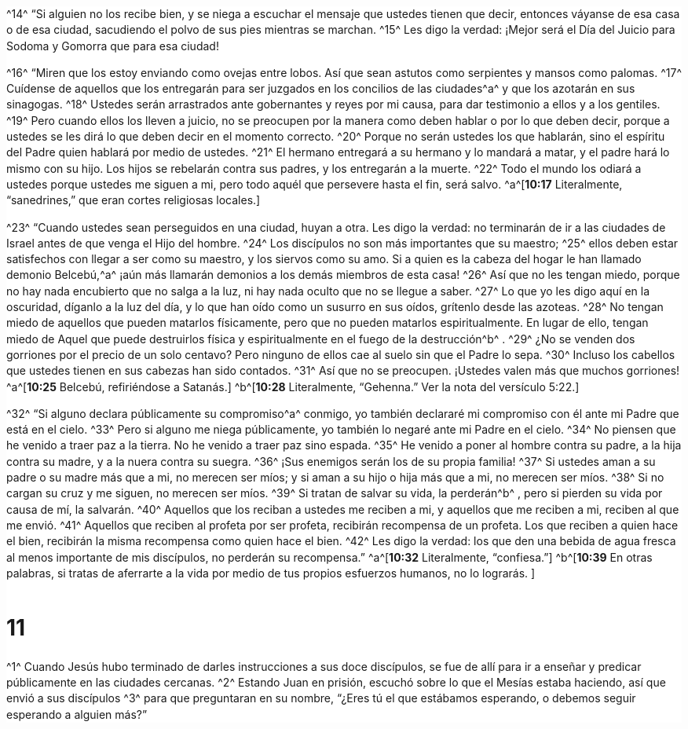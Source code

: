 ^14^ “Si alguien no los recibe bien, y se niega a escuchar el mensaje que ustedes tienen que decir, entonces váyanse de esa casa o de esa ciudad, sacudiendo el polvo de sus pies mientras se marchan. ^15^ Les digo la verdad: ¡Mejor será el Día del Juicio para Sodoma y Gomorra que para esa ciudad! 

^16^ “Miren que los estoy enviando como ovejas entre lobos. Así que sean astutos como serpientes y mansos como palomas. ^17^ Cuídense de aquellos que los entregarán para ser juzgados en los concilios de las ciudades^a^ y que los azotarán en sus sinagogas. ^18^ Ustedes serán arrastrados ante gobernantes y reyes por mi causa, para dar testimonio a ellos y a los gentiles. ^19^ Pero cuando ellos los lleven a juicio, no se preocupen por la manera como deben hablar o por lo que deben decir, porque a ustedes se les dirá lo que deben decir en el momento correcto. ^20^ Porque no serán ustedes los que hablarán, sino el espíritu del Padre quien hablará por medio de ustedes. ^21^ El hermano entregará a su hermano y lo mandará a matar, y el padre hará lo mismo con su hijo. Los hijos se rebelarán contra sus padres, y los entregarán a la muerte. ^22^ Todo el mundo los odiará a ustedes porque ustedes me siguen a mi, pero todo aquél que persevere hasta el fin, será salvo. 
^a^[**10:17** Literalmente, “sanedrines,” que eran cortes religiosas locales.]

^23^ “Cuando ustedes sean perseguidos en una ciudad, huyan a otra. Les digo la verdad: no terminarán de ir a las ciudades de Israel antes de que venga el Hijo del hombre. ^24^ Los discípulos no son más importantes que su maestro; ^25^ ellos deben estar satisfechos con llegar a ser como su maestro, y los siervos como su amo. Si a quien es la cabeza del hogar le han llamado demonio Belcebú,^a^ ¡aún más llamarán demonios a los demás miembros de esta casa! ^26^ Así que no les tengan miedo, porque no hay nada encubierto que no salga a la luz, ni hay nada oculto que no se llegue a saber. ^27^ Lo que yo les digo aquí en la oscuridad, díganlo a la luz del día, y lo que han oído como un susurro en sus oídos, grítenlo desde las azoteas. ^28^ No tengan miedo de aquellos que pueden matarlos físicamente, pero que no pueden matarlos espiritualmente. En lugar de ello, tengan miedo de Aquel que puede destruirlos física y espiritualmente en el fuego de la destrucción^b^ . ^29^ ¿No se venden dos gorriones por el precio de un solo centavo? Pero ninguno de ellos cae al suelo sin que el Padre lo sepa. ^30^ Incluso los cabellos que ustedes tienen en sus cabezas han sido contados. ^31^ Así que no se preocupen. ¡Ustedes valen más que muchos gorriones! 
^a^[**10:25** Belcebú, refiriéndose a Satanás.] ^b^[**10:28** Literalmente, “Gehenna.” Ver la nota del versículo 5:22.]

^32^ “Si alguno declara públicamente su compromiso^a^ conmigo, yo también declararé mi compromiso con él ante mi Padre que está en el cielo. ^33^ Pero si alguno me niega públicamente, yo también lo negaré ante mi Padre en el cielo. ^34^ No piensen que he venido a traer paz a la tierra. No he venido a traer paz sino espada. ^35^ He venido a poner al hombre contra su padre, a la hija contra su madre, y a la nuera contra su suegra. ^36^ ¡Sus enemigos serán los de su propia familia! ^37^ Si ustedes aman a su padre o su madre más que a mi, no merecen ser míos; y si aman a su hijo o hija más que a mi, no merecen ser míos. ^38^ Si no cargan su cruz y me siguen, no merecen ser míos. ^39^ Si tratan de salvar su vida, la perderán^b^ , pero si pierden su vida por causa de mí, la salvarán. ^40^ Aquellos que los reciban a ustedes me reciben a mi, y aquellos que me reciben a mi, reciben al que me envió. ^41^ Aquellos que reciben al profeta por ser profeta, recibirán recompensa de un profeta. Los que reciben a quien hace el bien, recibirán la misma recompensa como quien hace el bien. ^42^ Les digo la verdad: los que den una bebida de agua fresca al menos importante de mis discípulos, no perderán su recompensa.”
^a^[**10:32** Literalmente, “confiesa.”] ^b^[**10:39** En otras palabras, si tratas de aferrarte a la vida por medio de tus propios esfuerzos humanos, no lo lograrás. ] 

# 11 
^1^ Cuando Jesús hubo terminado de darles instrucciones a sus doce discípulos, se fue de allí para ir a enseñar y predicar públicamente en las ciudades cercanas. ^2^ Estando Juan en prisión, escuchó sobre lo que el Mesías estaba haciendo, así que envió a sus discípulos ^3^ para que preguntaran en su nombre, “¿Eres tú el que estábamos esperando, o debemos seguir esperando a alguien más?” 
